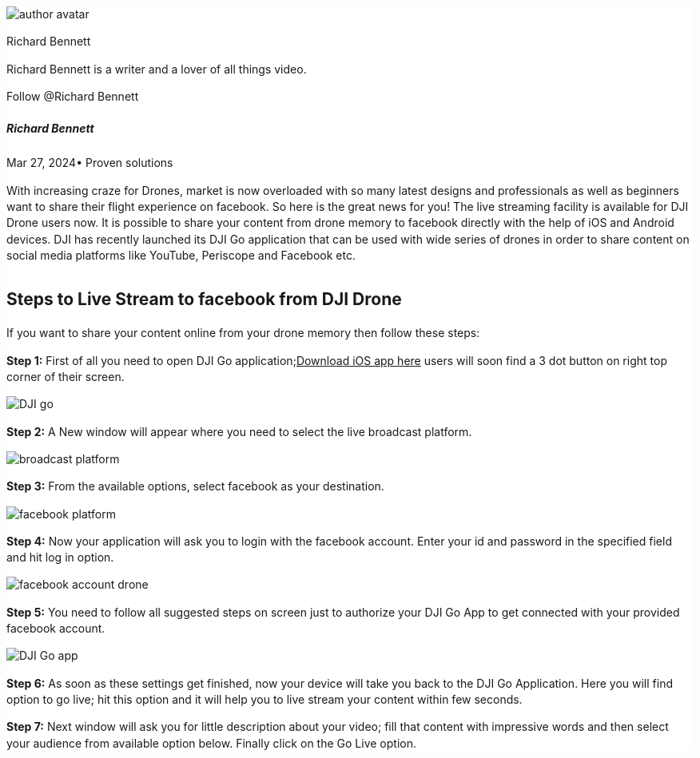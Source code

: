 ![author avatar](https://images.wondershare.com/filmora/article-images/richard-bennett.jpg)

Richard Bennett

Richard Bennett is a writer and a lover of all things video.

Follow @Richard Bennett

##### Richard Bennett

 Mar 27, 2024• Proven solutions

 With increasing craze for Drones, market is now overloaded with so many latest designs and professionals as well as beginners want to share their flight experience on facebook. So here is the great news for you! The live streaming facility is available for DJI Drone users now. It is possible to share your content from drone memory to facebook directly with the help of iOS and Android devices. DJI has recently launched its DJI Go application that can be used with wide series of drones in order to share content on social media platforms like YouTube, Periscope and Facebook etc.

## Steps to Live Stream to facebook from DJI Drone

 If you want to share your content online from your drone memory then follow these steps:

**Step 1:** First of all you need to open DJI Go application;[Download iOS app here](https://itunes.apple.com/cn/app/dji-pilot/id943780750?mt=8 ) users will soon find a 3 dot button on right top corner of their screen.

![DJI go ](https://images.wondershare.com/filmora/article-images/dji-go.jpg)

**Step 2:** A New window will appear where you need to select the live broadcast platform.

![broadcast platform ](https://images.wondershare.com/filmora/article-images/broadcast-platform.jpg)

**Step 3:** From the available options, select facebook as your destination.

![facebook platform ](https://images.wondershare.com/filmora/article-images/facebook-platform.jpg)

**Step 4:** Now your application will ask you to login with the facebook account. Enter your id and password in the specified field and hit log in option.

![facebook account drone ](https://images.wondershare.com/filmora/article-images/facebook-account-drone.jpg)

**Step 5:** You need to follow all suggested steps on screen just to authorize your DJI Go App to get connected with your provided facebook account.

![ DJI Go app](https://images.wondershare.com/filmora/article-images/dji-go-app.jpg)

**Step 6:** As soon as these settings get finished, now your device will take you back to the DJI Go Application. Here you will find option to go live; hit this option and it will help you to live stream your content within few seconds.

**Step 7:** Next window will ask you for little description about your video; fill that content with impressive words and then select your audience from available option below. Finally click on the Go Live option.
